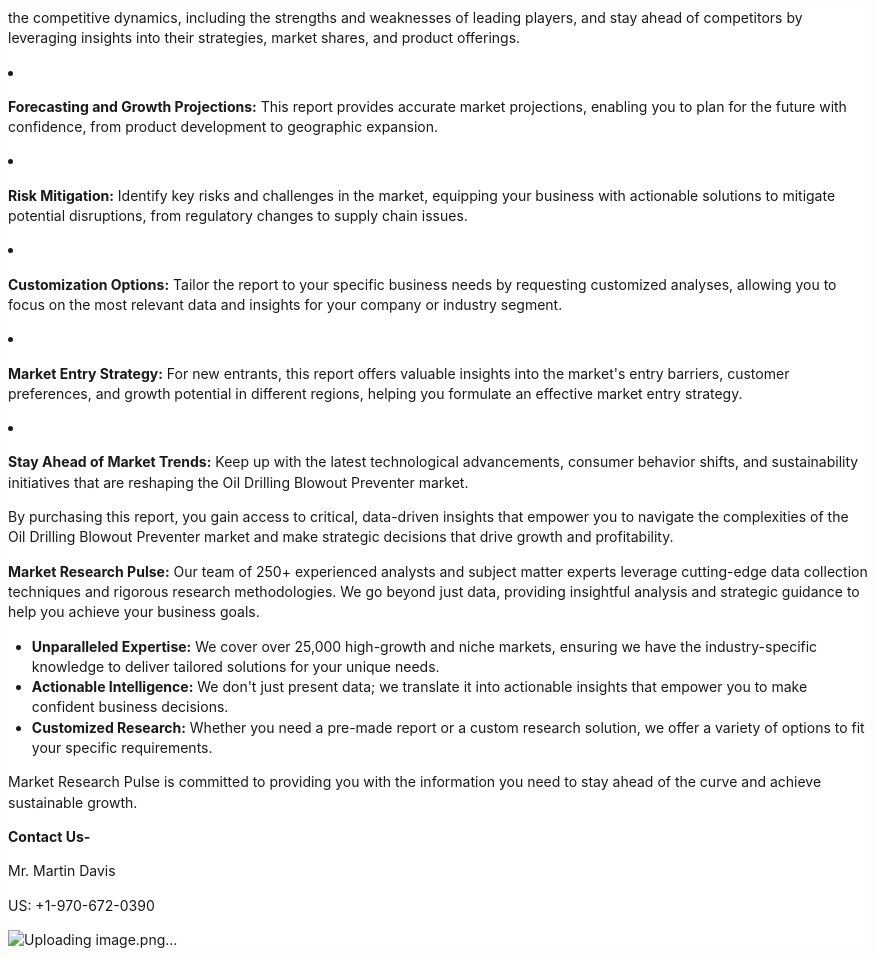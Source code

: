 the competitive dynamics, including the strengths and weaknesses of leading players, and stay ahead of competitors by leveraging insights into their strategies, market shares, and product offerings.</p></li><li><p><strong>Forecasting and Growth Projections:</strong> This report provides accurate market projections, enabling you to plan for the future with confidence, from product development to geographic expansion.</p></li><li><p><strong>Risk Mitigation:</strong> Identify key risks and challenges in the market, equipping your business with actionable solutions to mitigate potential disruptions, from regulatory changes to supply chain issues.</p></li><li><p><strong>Customization Options:</strong> Tailor the report to your specific business needs by requesting customized analyses, allowing you to focus on the most relevant data and insights for your company or industry segment.</p></li><li><p><strong>Market Entry Strategy:</strong> For new entrants, this report offers valuable insights into the market's entry barriers, customer preferences, and growth potential in different regions, helping you formulate an effective market entry strategy.</p></li><li><p><strong>Stay Ahead of Market Trends:</strong> Keep up with the latest technological advancements, consumer behavior shifts, and sustainability initiatives that are reshaping the Oil Drilling Blowout Preventer market.</p></li></ol><p>By purchasing this report, you gain access to critical, data-driven insights that empower you to navigate the complexities of the Oil Drilling Blowout Preventer market and make strategic decisions that drive growth and profitability.</p><p><strong>Market Research Pulse:</strong>&nbsp;Our team of 250+ experienced analysts and subject matter experts leverage cutting-edge data collection techniques and rigorous research methodologies. We go beyond just data, providing insightful analysis and strategic guidance to help you achieve your business goals.</p><ul><li><strong>Unparalleled Expertise:</strong>&nbsp;We cover over 25,000 high-growth and niche markets, ensuring we have the industry-specific knowledge to deliver tailored solutions for your unique needs.</li><li><strong>Actionable Intelligence:</strong>&nbsp;We don't just present data; we translate it into actionable insights that empower you to make confident business decisions.</li><li><strong>Customized Research:</strong>&nbsp;Whether you need a pre-made report or a custom research solution, we offer a variety of options to fit your specific requirements.</li></ul><p>Market Research Pulse is committed to providing you with the information you need to stay ahead of the curve and achieve sustainable growth.</p><p><strong>Contact Us-</strong></p><p>Mr. Martin Davis</p><p>US: +1-970-672-0390</p>
![Uploading image.png…]()
